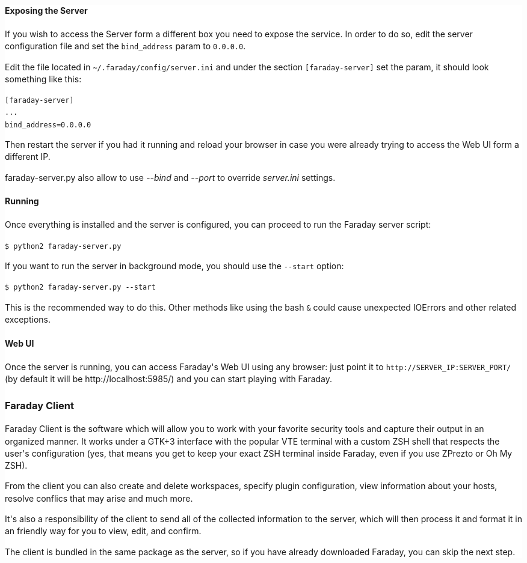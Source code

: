 #### Exposing the Server

If you wish to access the Server form a different box you need to expose the service. In order to do so, edit the server configuration file and set the `bind_address` param to `0.0.0.0`.

Edit the file located in `~/.faraday/config/server.ini` and under the section `[faraday-server]` set the param, it should look something like this:

```
[faraday-server]
...
bind_address=0.0.0.0
```

Then restart the server if you had it running and reload your browser in case you were already trying to access the Web UI form a different IP.

faraday-server.py also allow to use *--bind* and *--port* to override *server.ini* settings.

#### Running

Once everything is installed and the server is configured, you can proceed to run the Faraday server script:

```
$ python2 faraday-server.py
```

If you want to run the server in background mode, you should use the `--start` option:

```
$ python2 faraday-server.py --start
```

This is the recommended way to do this. Other methods like using the bash `&` could cause unexpected IOErrors and other related exceptions.

#### Web UI

Once the server is running, you can access Faraday's Web UI using any browser:
just point it to `http://SERVER_IP:SERVER_PORT/` (by default it will be
http://localhost:5985/) and you can start playing with Faraday.


<a name="faraday-client-commu"></a>
### Faraday Client

Faraday Client is the software which will allow you to work with your favorite security tools and capture their output in an organized manner. It works under a GTK+3 interface with the popular VTE terminal with a custom ZSH shell that respects the user's configuration (yes, that means you get to keep your exact ZSH terminal inside Faraday, even if you use ZPrezto or Oh My ZSH).

From the client you can also create and delete workspaces, specify plugin configuration, view information about your hosts, resolve conflics that may arise and much more.

It's also a responsibility of the client to send all of the collected information to the server, which will then process it and format it in an friendly way for you to view, edit, and confirm.

The client is bundled in the same package as the server, so if you have already downloaded Faraday, you can skip the next step.
